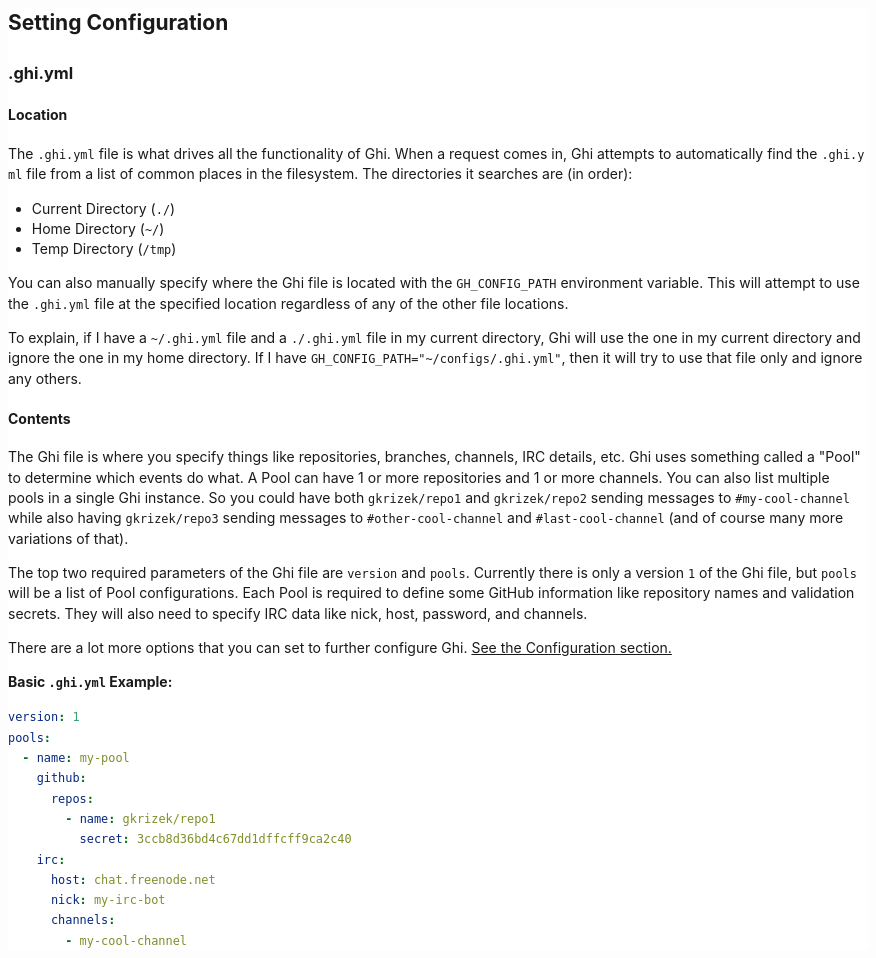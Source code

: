 ## Setting Configuration

### .ghi.yml

#### Location

The `.ghi.yml` file is what drives all the functionality of Ghi. When a request comes in, Ghi attempts to automatically find the `.ghi.yml` file from a list of common places in the filesystem. The directories it searches are (in order):

- Current Directory (`./`)
- Home Directory (`~/`)
- Temp Directory (`/tmp`)

You can also manually specify where the Ghi file is located with the `GH_CONFIG_PATH` environment variable. This will attempt to use the `.ghi.yml` file at the specified location regardless of any of the other file locations.

To explain, if I have a `~/.ghi.yml` file and a `./.ghi.yml` file in my current directory, Ghi will use the one in my current directory and ignore the one in my home directory. If I have `GH_CONFIG_PATH="~/configs/.ghi.yml"`, then it will try to use that file only and ignore any others. 

#### Contents

The Ghi file is where you specify things like repositories, branches, channels, IRC details, etc. Ghi uses something called a "Pool" to determine which events do what. A Pool can have 1 or more repositories and 1 or more channels. You can also list multiple pools in a single Ghi instance. So you could have both `gkrizek/repo1` and `gkrizek/repo2` sending messages to `#my-cool-channel` while also having `gkrizek/repo3` sending messages to `#other-cool-channel` and `#last-cool-channel` (and of course many more variations of that).

The top two required parameters of the Ghi file are `version` and `pools`. Currently there is only a version `1` of the Ghi file, but `pools` will be a list of Pool configurations. Each Pool is required to define some GitHub information like repository names and validation secrets. They will also need to specify IRC data like nick, host, password, and channels.

There are a lot more options that you can set to further configure Ghi. [See the Configuration section.](#configuration)

**Basic `.ghi.yml` Example:**

```yaml
version: 1
pools:
  - name: my-pool
    github:
      repos:
        - name: gkrizek/repo1
          secret: 3ccb8d36bd4c67dd1dffcff9ca2c40
    irc:
      host: chat.freenode.net
      nick: my-irc-bot
      channels:
        - my-cool-channel
```

